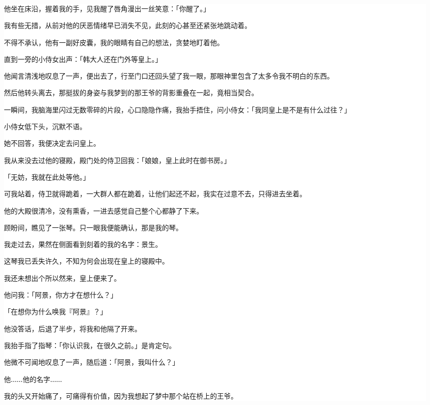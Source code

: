 他坐在床沿，握着我的手，见我醒了唇角漫出一丝笑意：「你醒了。」


我有些无措，从前对他的厌恶情绪早已消失不见，此刻的心甚至还紧张地跳动着。


不得不承认，他有一副好皮囊，我的眼睛有自己的想法，贪婪地盯着他。


直到一旁的小侍女出声：「韩大人还在门外等皇上。」


他闻言清浅地叹息了一声，便出去了，行至门口还回头望了我一眼，那眼神里包含了太多令我不明白的东西。


然后他转头离去，那挺拔的身姿与我梦到的那王爷的背影重叠在一起，竟相当契合。


一瞬间，我脑海里闪过无数零碎的片段，心口隐隐作痛，我抬手捂住，问小侍女：「我同皇上是不是有什么过往？」


小侍女低下头，沉默不语。



她不回答，我便决定去问皇上。


我从来没去过他的寝殿，殿门处的侍卫回我：「娘娘，皇上此时在御书房。」


「无妨，我就在此处等他。」


可我站着，侍卫就得跪着，一大群人都在跪着，让他们起还不起，我实在过意不去，只得进去坐着。


他的大殿很清冷，没有熏香，一进去感觉自己整个心都静了下来。


顾盼间，瞧见了一张琴。只一眼我便能确认，那是我的琴。


我走过去，果然在侧面看到刻着的我的名字：景生。


这琴我已丢失许久，不知为何会出现在皇上的寝殿中。


我还未想出个所以然来，皇上便来了。


他问我：「阿景，你方才在想什么？」


「在想你为什么唤我『阿景』？」


他没答话，后退了半步，将我和他隔了开来。


我抬手指了指琴：「你认识我，在很久之前。」是肯定句。


他微不可闻地叹息了一声，随后道：「阿景，我叫什么？」


他……他的名字……


我的头又开始痛了，可痛得有价值，因为我想起了梦中那个站在桥上的王爷。


